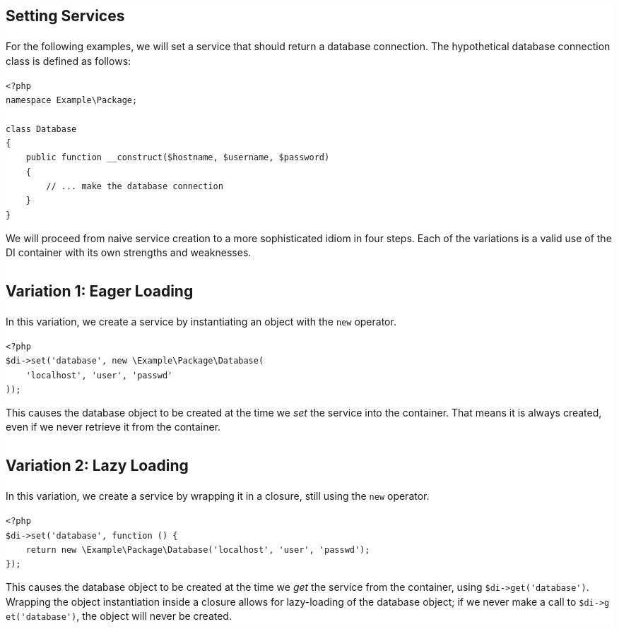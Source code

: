 ## Setting Services ##

For the following examples, we will set a service that should return a
database connection. The hypothetical database connection class is defined as
follows:

    
    <?php
    namespace Example\Package;
    
    class Database
    {
        public function __construct($hostname, $username, $password)
        {
            // ... make the database connection
        }
    }


We will proceed from naive service creation to a more sophisticated idiom in
four steps. Each of the variations is a valid use of the DI container with its
own strengths and weaknesses.

## Variation 1: Eager Loading ##

In this variation, we create a service by instantiating an object with the
`new` operator.

    
    <?php
    $di->set('database', new \Example\Package\Database(
        'localhost', 'user', 'passwd'
    ));


This causes the database object to be created at the time we *set* the service
into the container. That means it is always created, even if we never retrieve
it from the container.

## Variation 2: Lazy Loading ##

In this variation, we create a service by wrapping it in a closure, still
using the `new` operator.

    
    <?php
    $di->set('database', function () {
        return new \Example\Package\Database('localhost', 'user', 'passwd');
    });


This causes the database object to be created at the time we *get* the service
from the container, using `$di->get('database')`. Wrapping the object
instantiation inside a closure allows for lazy-loading of the database object;
if we never make a call to `$di->get('database')`, the object will never be
created.
